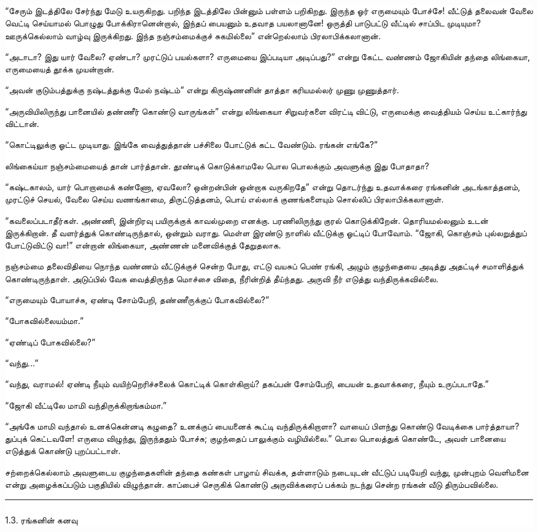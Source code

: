 “சேரும் இடத்திலே சேர்ந்து மேடு உயருகிறது. பறிந்த இடத்திலே பின்னும் பள்ளம் பறிகிறது. இருந்த ஓர் எருமையும் போச்சே! வீட்டுத் தலைவன் வேலை வெட்டி செய்யாமல் பொழுது போக்கிரானென்றால், இந்தப் பையனும் உதவாத பயலானானே! ஒருத்தி பாடுபட்டு வீட்டில் சாப்பிட முடியுமா? ஊருக்கெல்லாம் வாழ்வு இருக்கிறது. இந்த நஞ்சம்மைக்குச் சுகமில்லை” என்றெல்லாம் பிரலாபிக்கலானான்.  

“அடாடா? இது யார் வேலை? ஏண்டா? முரட்டுப் பயல்களா? எருமையை இப்படியா அடிப்பது?” என்று கேட்ட வண்ணம் ஜோகியின் தந்தை லிங்கையா, எருமையைத் தூக்க முயன்றான்.  

“அவன் குடும்பத்துக்கு நஷ்டத்துக்கு மேல் நஷ்டம்” என்று கிருஷ்ணனின் தாத்தா கரியமல்லர் முணு முணுத்தார்.  

“அருவியிலிருந்து பானையில் தண்ணீர் கொண்டு வாருங்கள்” என்று லிங்கையா சிறுவர்களை விரட்டி விட்டு, எருமைக்கு வைத்தியம் செய்ய உட்கார்ந்து விட்டான்.  

“கொட்டிலுக்கு ஓட்ட முடியாது. இங்கே வைத்துத்தான் பச்சிலை போட்டுக் கட்ட வேண்டும். ரங்கன் எங்கே?”  

லிங்கைய்யா நஞ்சம்மையைத் தான் பார்த்தான். தூண்டிக் கொடுக்காமலே பொல பொலக்கும் அவளுக்கு இது போதாதா?  

“கஷ்டகாலம், யார் பொறாமைக் கண்ணோ, ஏவலோ? ஒன்றன்பின் ஒன்றாக வருகிறதே” என்று தொடர்ந்து உதவாக்கரை ரங்கனின் அடங்காத்தனம், முரட்டுச் செயல், வேலை செய்ய வணங்காமை, திருட்டுத்தனம், பொய் எல்லாக் குணங்களையும் சொல்லிப் பிரலாபிக்கலானாள்.  

“கவலைப்படாதீர்கள். அண்ணி, இன்றிரவு பயிருக்குக் காவல்முறை எனக்கு. பரணிலிருந்து குரல் கொடுக்கிறேன். தொரியமல்லனும் உடன் இருக்கிறான். தீ வளர்த்துக் கொண்டிருந்தால், ஒன்றும் வராது. மெள்ள இரண்டு நாளில் வீட்டுக்கு ஓட்டிப் போவோம். “ஜோகி, கொஞ்சம் புல்லறுத்துப் போட்டுவிட்டு வா!” என்றான் லிங்கையா, அண்ணன் மனைவிக்குத் தேறுதலாக.  

நஞ்சம்மை தலைவிதியை நொந்த வண்ணம் வீட்டுக்குச் சென்ற போது, எட்டு வயசுப் பெண் ரங்கி, அழும் குழந்தையை அடித்து அதட்டிச் சமாளித்துக் கொண்டிருந்தாள். அடுப்பில் வேக வைத்திருந்த மொச்சை விதை, நீரின்றித் தீய்ந்தது. அருவி நீர் எடுத்து வந்திருக்கவில்லை.  

“எருமையும் போயாச்சு, ஏண்டி சோம்பேறி, தண்ணீருக்குப் போகவில்லை?”  

“போகவில்லையம்மா.”  

“ஏண்டிப் போகவில்லை?”  

“வந்து...”  

“வந்து, வராமல்! ஏண்டி நீயும் வயிற்றெரிச்சலைக் கொட்டிக் கொள்கிறாய்? தகப்பன் சோம்பேறி, பையன் உதவாக்கரை, நீயும் உருப்படாதே.”  

“ஜோகி வீட்டிலே மாமி வந்திருக்கிறாங்கம்மா.”  

“அங்கே மாமி வந்தால் உனக்கென்னடி கழுதை? உனக்குப் பையனைக் கூட்டி வந்திருக்கிறாளா? வாயைப் பிளந்து கொண்டு வேடிக்கை பார்த்தாயா? துப்புக் கெட்டவளே! எருமை விழுந்து, இருந்ததும் போச்சு; குழந்தைப் பாலுக்கும் வழியில்லை.” பொல பொலத்துக் கொண்டே, அவள் பானையை எடுத்துக் கொண்டு புறப்பட்டாள்.  

சற்றைக்கெல்லாம் அவளுடைய குழந்தைகளின் தந்தை கண்கள் பாழாய் சிவக்க, தள்ளாடும் நடையுடன் வீட்டுப் படியேறி வந்து, முன்புறம் வெளிமனை என்று அழைக்கப்படும் பகுதியில் விழுந்தான். காப்பைச் செருகிக் கொண்டு அருவிக்கரைப் பக்கம் நடந்து சென்ற ரங்கன் வீடு திரும்பவில்லை.  

------------  

  

###

 1.3. ரங்கனின் கனவு  

  